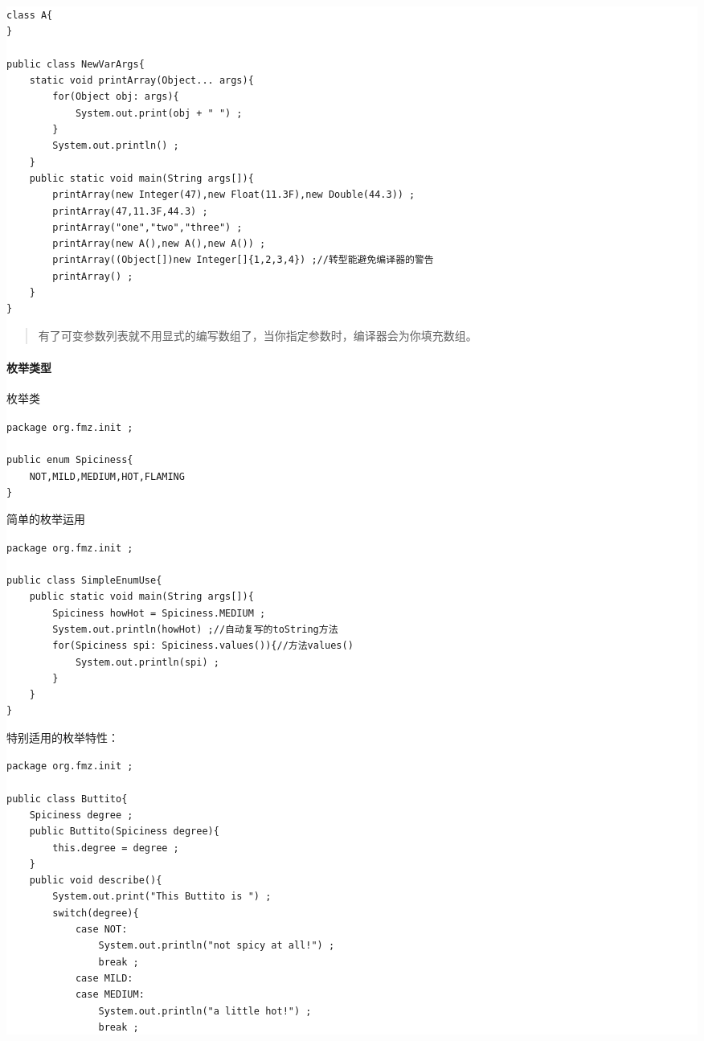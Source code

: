 	class A{
	}

	public class NewVarArgs{
		static void printArray(Object... args){
			for(Object obj: args){
				System.out.print(obj + " ") ;
			}
			System.out.println() ;
		}
		public static void main(String args[]){
			printArray(new Integer(47),new Float(11.3F),new Double(44.3)) ;
			printArray(47,11.3F,44.3) ;
			printArray("one","two","three") ;
			printArray(new A(),new A(),new A()) ;
			printArray((Object[])new Integer[]{1,2,3,4}) ;//转型能避免编译器的警告
			printArray() ;
		}
	}

> 有了可变参数列表就不用显式的编写数组了，当你指定参数时，编译器会为你填充数组。

#### 枚举类型

枚举类

	package org.fmz.init ;

	public enum Spiciness{
		NOT,MILD,MEDIUM,HOT,FLAMING
	}

简单的枚举运用

	package org.fmz.init ;

	public class SimpleEnumUse{
		public static void main(String args[]){
			Spiciness howHot = Spiciness.MEDIUM ;
			System.out.println(howHot) ;//自动复写的toString方法
			for(Spiciness spi: Spiciness.values()){//方法values()
				System.out.println(spi) ;
			}
		}
	}

特别适用的枚举特性：

	package org.fmz.init ;

	public class Buttito{
		Spiciness degree ;
		public Buttito(Spiciness degree){
			this.degree = degree ;
		}
		public void describe(){
			System.out.print("This Buttito is ") ;
			switch(degree){
				case NOT:
					System.out.println("not spicy at all!") ;
					break ;
				case MILD:
				case MEDIUM:
					System.out.println("a little hot!") ;
					break ;
